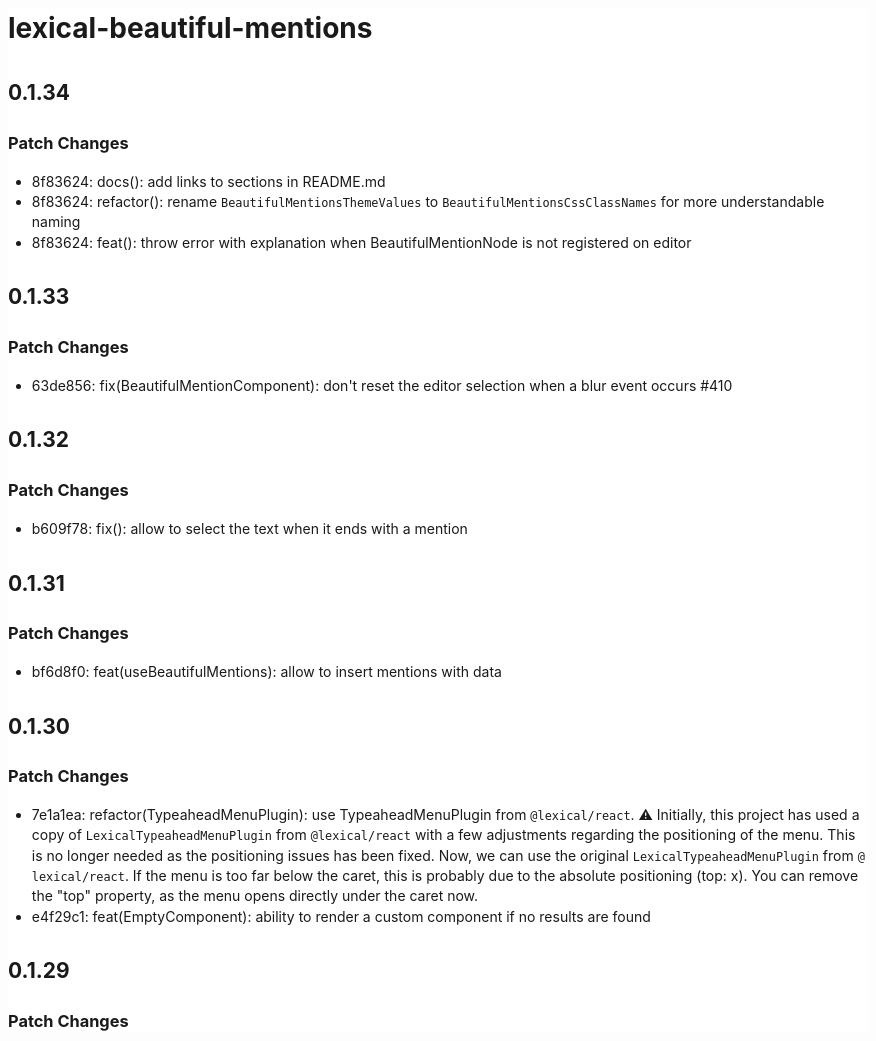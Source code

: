 # lexical-beautiful-mentions

## 0.1.34

### Patch Changes

- 8f83624: docs(): add links to sections in README.md
- 8f83624: refactor(): rename `BeautifulMentionsThemeValues` to `BeautifulMentionsCssClassNames` for more understandable naming
- 8f83624: feat(): throw error with explanation when BeautifulMentionNode is not registered on editor

## 0.1.33

### Patch Changes

- 63de856: fix(BeautifulMentionComponent): don't reset the editor selection when a blur event occurs #410

## 0.1.32

### Patch Changes

- b609f78: fix(): allow to select the text when it ends with a mention

## 0.1.31

### Patch Changes

- bf6d8f0: feat(useBeautifulMentions): allow to insert mentions with data

## 0.1.30

### Patch Changes

- 7e1a1ea: refactor(TypeaheadMenuPlugin): use TypeaheadMenuPlugin from `@lexical/react`. ⚠️ Initially, this project has used a copy of `LexicalTypeaheadMenuPlugin` from `@lexical/react` with a few adjustments regarding the positioning of the menu. This is no longer needed as the positioning issues has been fixed. Now, we can use the original `LexicalTypeaheadMenuPlugin` from `@lexical/react`. If the menu is too far below the caret, this is probably due to the absolute positioning (top: x). You can remove the "top" property, as the menu opens directly under the caret now.
- e4f29c1: feat(EmptyComponent): ability to render a custom component if no results are found

## 0.1.29

### Patch Changes
